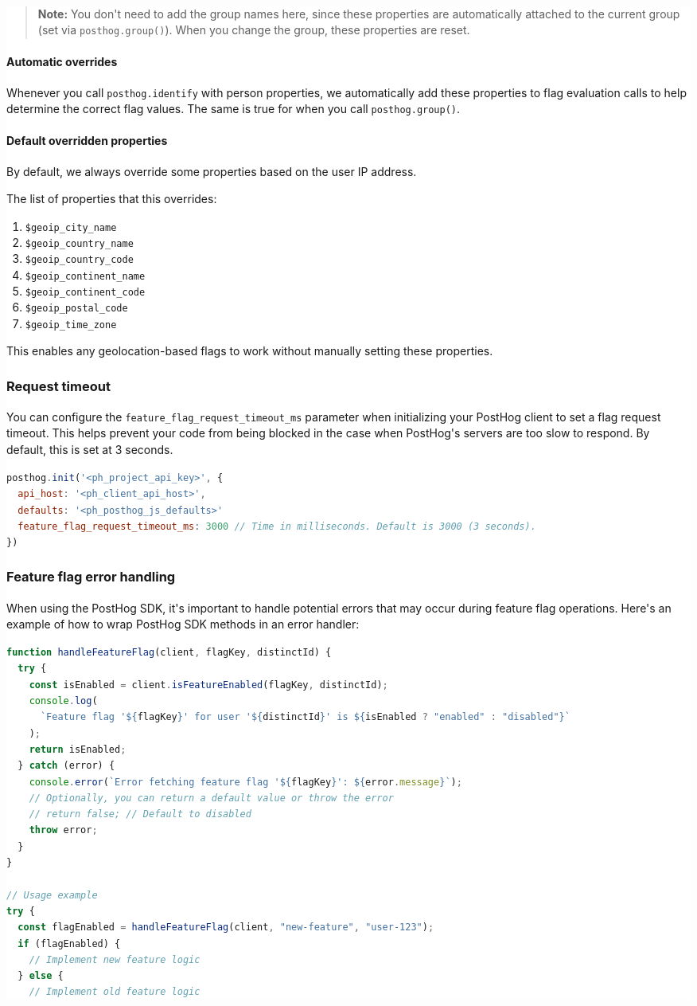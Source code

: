 > **Note:** You don't need to add the group names here, since these properties are automatically attached to the current group (set via `posthog.group()`). When you change the group, these properties are reset.

#### Automatic overrides

Whenever you call `posthog.identify` with person properties, we automatically add these properties to flag evaluation calls to help determine the correct flag values. The same is true for when you call `posthog.group()`.

#### Default overridden properties

By default, we always override some properties based on the user IP address.

The list of properties that this overrides:

1. `$geoip_city_name`
2. `$geoip_country_name`
3. `$geoip_country_code`
4. `$geoip_continent_name`
5. `$geoip_continent_code`
6. `$geoip_postal_code`
7. `$geoip_time_zone`

This enables any geolocation-based flags to work without manually setting these properties.

### Request timeout

You can configure the `feature_flag_request_timeout_ms` parameter when initializing your PostHog client to set a flag request timeout. This helps prevent your code from being blocked in the case when PostHog's servers are too slow to respond. By default, this is set at 3 seconds.

```js
posthog.init('<ph_project_api_key>', {
  api_host: '<ph_client_api_host>',
  defaults: '<ph_posthog_js_defaults>'
  feature_flag_request_timeout_ms: 3000 // Time in milliseconds. Default is 3000 (3 seconds).
})
```

### Feature flag error handling

When using the PostHog SDK, it's important to handle potential errors that may occur during feature flag operations. Here's an example of how to wrap PostHog SDK methods in an error handler:

```js
function handleFeatureFlag(client, flagKey, distinctId) {
  try {
    const isEnabled = client.isFeatureEnabled(flagKey, distinctId);
    console.log(
      `Feature flag '${flagKey}' for user '${distinctId}' is ${isEnabled ? "enabled" : "disabled"}`
    );
    return isEnabled;
  } catch (error) {
    console.error(`Error fetching feature flag '${flagKey}': ${error.message}`);
    // Optionally, you can return a default value or throw the error
    // return false; // Default to disabled
    throw error;
  }
}

// Usage example
try {
  const flagEnabled = handleFeatureFlag(client, "new-feature", "user-123");
  if (flagEnabled) {
    // Implement new feature logic
  } else {
    // Implement old feature logic
```